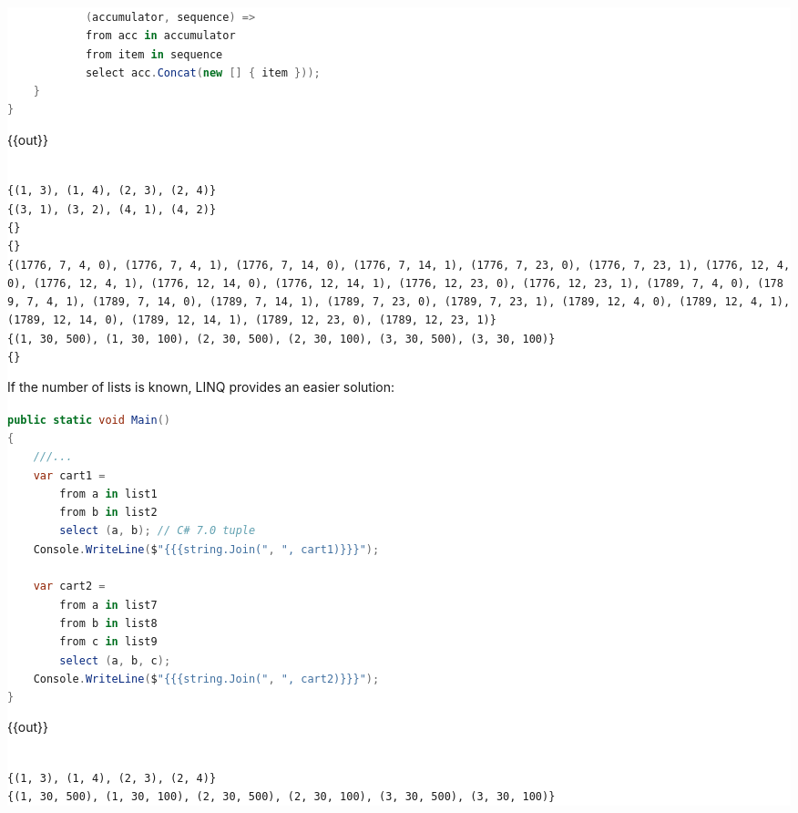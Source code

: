 ```c#
            (accumulator, sequence) =>
            from acc in accumulator
            from item in sequence
            select acc.Concat(new [] { item }));
    }
}
```

{{out}}

```txt

{(1, 3), (1, 4), (2, 3), (2, 4)}
{(3, 1), (3, 2), (4, 1), (4, 2)}
{}
{}
{(1776, 7, 4, 0), (1776, 7, 4, 1), (1776, 7, 14, 0), (1776, 7, 14, 1), (1776, 7, 23, 0), (1776, 7, 23, 1), (1776, 12, 4, 0), (1776, 12, 4, 1), (1776, 12, 14, 0), (1776, 12, 14, 1), (1776, 12, 23, 0), (1776, 12, 23, 1), (1789, 7, 4, 0), (1789, 7, 4, 1), (1789, 7, 14, 0), (1789, 7, 14, 1), (1789, 7, 23, 0), (1789, 7, 23, 1), (1789, 12, 4, 0), (1789, 12, 4, 1), (1789, 12, 14, 0), (1789, 12, 14, 1), (1789, 12, 23, 0), (1789, 12, 23, 1)}
{(1, 30, 500), (1, 30, 100), (2, 30, 500), (2, 30, 100), (3, 30, 500), (3, 30, 100)}
{}
```

If the number of lists is known, LINQ provides an easier solution:

```c#
public static void Main()
{
    ///...
    var cart1 =
        from a in list1
        from b in list2
        select (a, b); // C# 7.0 tuple
    Console.WriteLine($"{{{string.Join(", ", cart1)}}}");

    var cart2 =
        from a in list7
        from b in list8
        from c in list9
        select (a, b, c);
    Console.WriteLine($"{{{string.Join(", ", cart2)}}}");
}
```

{{out}}

```txt

{(1, 3), (1, 4), (2, 3), (2, 4)}
{(1, 30, 500), (1, 30, 100), (2, 30, 500), (2, 30, 100), (3, 30, 500), (3, 30, 100)}

```
